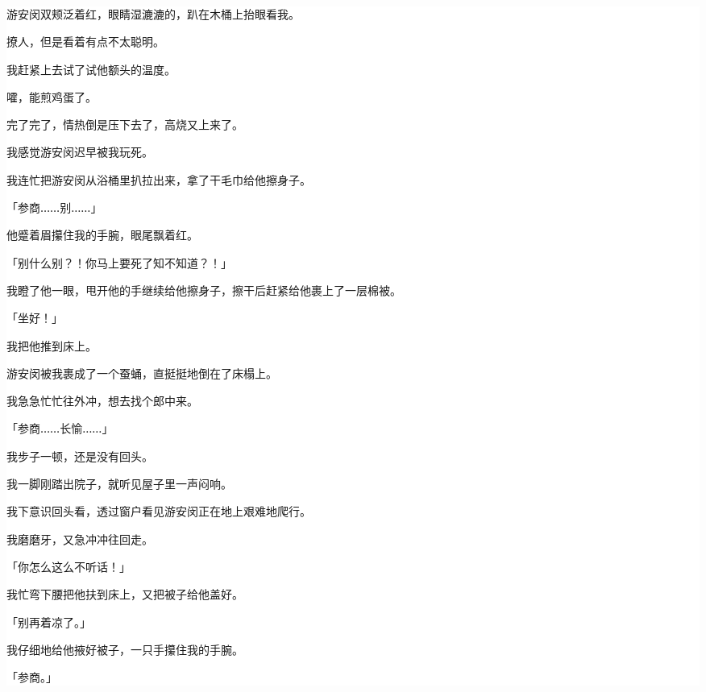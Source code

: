 游安闵双颊泛着红，眼睛湿漉漉的，趴在木桶上抬眼看我。


撩人，但是看着有点不太聪明。


我赶紧上去试了试他额头的温度。


嚯，能煎鸡蛋了。


完了完了，情热倒是压下去了，高烧又上来了。


我感觉游安闵迟早被我玩死。


我连忙把游安闵从浴桶里扒拉出来，拿了干毛巾给他擦身子。


「参商……别……」


他蹙着眉攥住我的手腕，眼尾飘着红。


「别什么别？！你马上要死了知不知道？！」


我瞪了他一眼，甩开他的手继续给他擦身子，擦干后赶紧给他裹上了一层棉被。


「坐好！」


我把他推到床上。


游安闵被我裹成了一个蚕蛹，直挺挺地倒在了床榻上。


我急急忙忙往外冲，想去找个郎中来。


「参商……长愉……」


我步子一顿，还是没有回头。


我一脚刚踏出院子，就听见屋子里一声闷响。


我下意识回头看，透过窗户看见游安闵正在地上艰难地爬行。


我磨磨牙，又急冲冲往回走。


「你怎么这么不听话！」


我忙弯下腰把他扶到床上，又把被子给他盖好。


「别再着凉了。」


我仔细地给他掖好被子，一只手攥住我的手腕。


「参商。」
